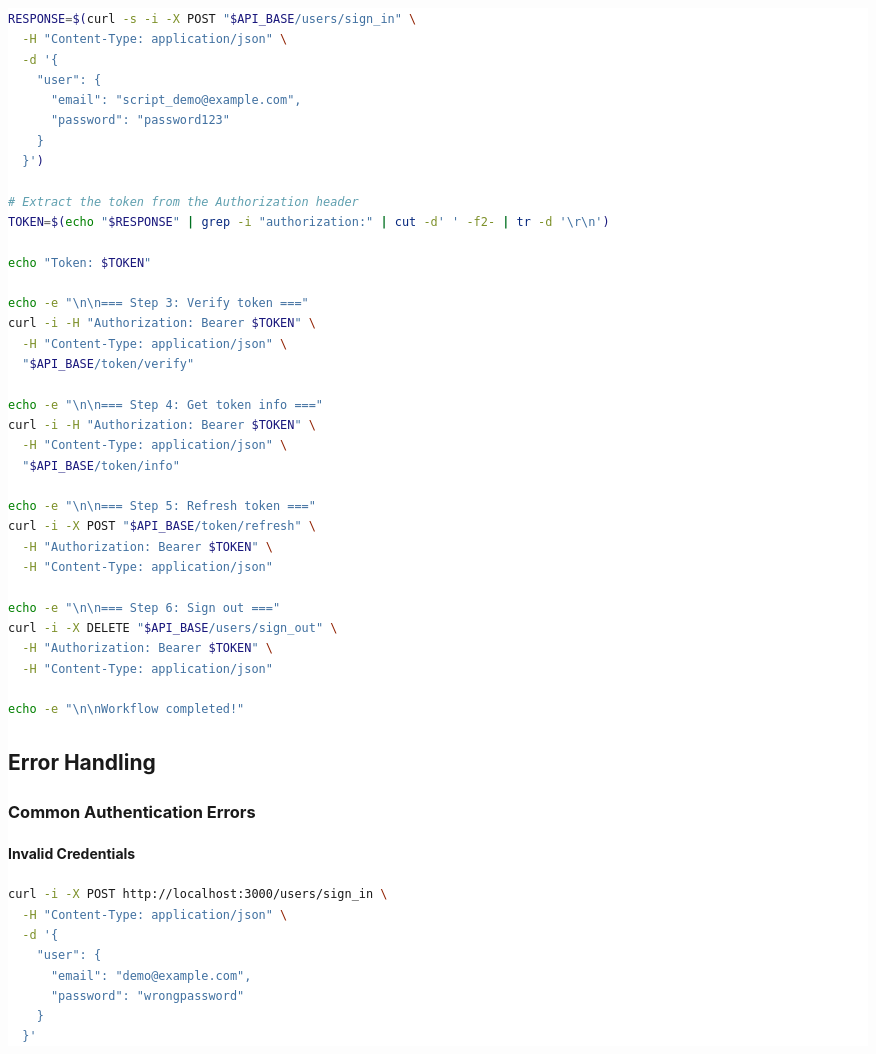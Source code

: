 ```bash
RESPONSE=$(curl -s -i -X POST "$API_BASE/users/sign_in" \
  -H "Content-Type: application/json" \
  -d '{
    "user": {
      "email": "script_demo@example.com",
      "password": "password123"
    }
  }')

# Extract the token from the Authorization header
TOKEN=$(echo "$RESPONSE" | grep -i "authorization:" | cut -d' ' -f2- | tr -d '\r\n')

echo "Token: $TOKEN"

echo -e "\n\n=== Step 3: Verify token ==="
curl -i -H "Authorization: Bearer $TOKEN" \
  -H "Content-Type: application/json" \
  "$API_BASE/token/verify"

echo -e "\n\n=== Step 4: Get token info ==="
curl -i -H "Authorization: Bearer $TOKEN" \
  -H "Content-Type: application/json" \
  "$API_BASE/token/info"

echo -e "\n\n=== Step 5: Refresh token ==="
curl -i -X POST "$API_BASE/token/refresh" \
  -H "Authorization: Bearer $TOKEN" \
  -H "Content-Type: application/json"

echo -e "\n\n=== Step 6: Sign out ==="
curl -i -X DELETE "$API_BASE/users/sign_out" \
  -H "Authorization: Bearer $TOKEN" \
  -H "Content-Type: application/json"

echo -e "\n\nWorkflow completed!"
```

## Error Handling

### Common Authentication Errors

#### Invalid Credentials
```bash
curl -i -X POST http://localhost:3000/users/sign_in \
  -H "Content-Type: application/json" \
  -d '{
    "user": {
      "email": "demo@example.com",
      "password": "wrongpassword"
    }
  }'
```
